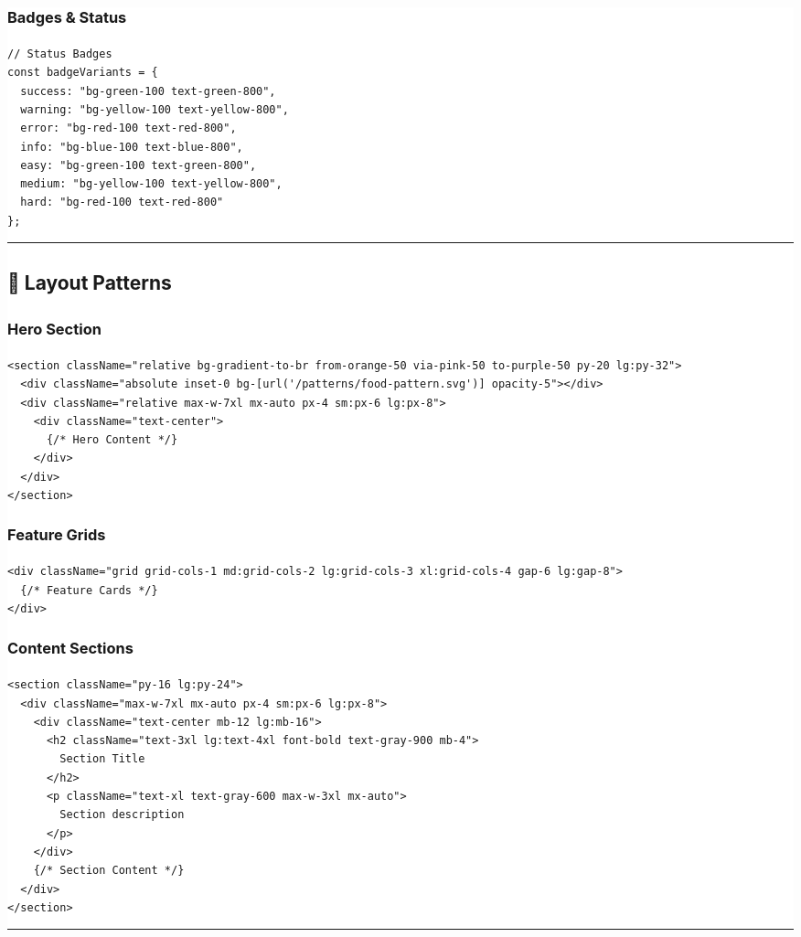 ### **Badges & Status**
```tsx
// Status Badges
const badgeVariants = {
  success: "bg-green-100 text-green-800",
  warning: "bg-yellow-100 text-yellow-800",
  error: "bg-red-100 text-red-800",
  info: "bg-blue-100 text-blue-800",
  easy: "bg-green-100 text-green-800",
  medium: "bg-yellow-100 text-yellow-800",
  hard: "bg-red-100 text-red-800"
};
```

---

## 📐 Layout Patterns

### **Hero Section**
```tsx
<section className="relative bg-gradient-to-br from-orange-50 via-pink-50 to-purple-50 py-20 lg:py-32">
  <div className="absolute inset-0 bg-[url('/patterns/food-pattern.svg')] opacity-5"></div>
  <div className="relative max-w-7xl mx-auto px-4 sm:px-6 lg:px-8">
    <div className="text-center">
      {/* Hero Content */}
    </div>
  </div>
</section>
```

### **Feature Grids**
```tsx
<div className="grid grid-cols-1 md:grid-cols-2 lg:grid-cols-3 xl:grid-cols-4 gap-6 lg:gap-8">
  {/* Feature Cards */}
</div>
```

### **Content Sections**
```tsx
<section className="py-16 lg:py-24">
  <div className="max-w-7xl mx-auto px-4 sm:px-6 lg:px-8">
    <div className="text-center mb-12 lg:mb-16">
      <h2 className="text-3xl lg:text-4xl font-bold text-gray-900 mb-4">
        Section Title
      </h2>
      <p className="text-xl text-gray-600 max-w-3xl mx-auto">
        Section description
      </p>
    </div>
    {/* Section Content */}
  </div>
</section>
```

---